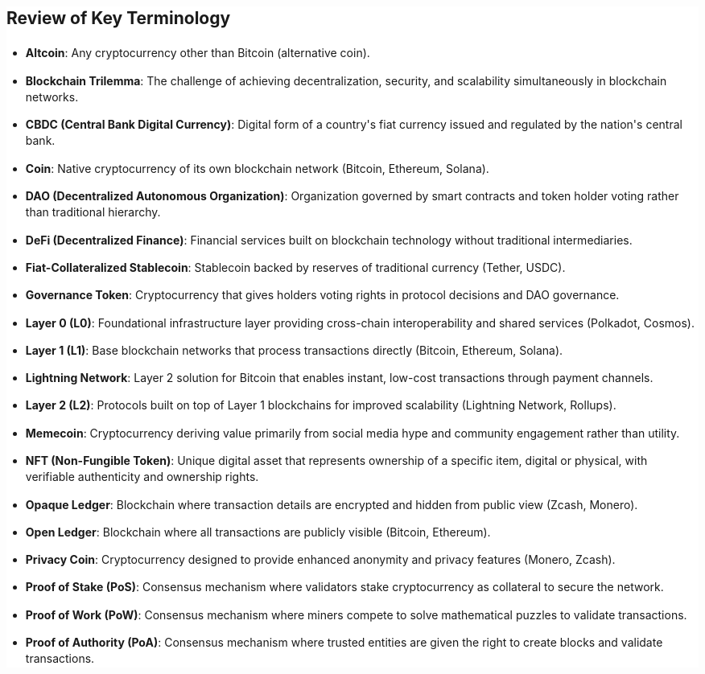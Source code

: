 ## Review of Key Terminology

- **Altcoin**: Any cryptocurrency other than Bitcoin (alternative coin).

- **Blockchain Trilemma**: The challenge of achieving decentralization, security, and scalability simultaneously in blockchain networks.

- **CBDC (Central Bank Digital Currency)**: Digital form of a country's fiat currency issued and regulated by the nation's central bank.

- **Coin**: Native cryptocurrency of its own blockchain network (Bitcoin, Ethereum, Solana).

- **DAO (Decentralized Autonomous Organization)**: Organization governed by smart contracts and token holder voting rather than traditional hierarchy.

- **DeFi (Decentralized Finance)**: Financial services built on blockchain technology without traditional intermediaries.

- **Fiat-Collateralized Stablecoin**: Stablecoin backed by reserves of traditional currency (Tether, USDC).

- **Governance Token**: Cryptocurrency that gives holders voting rights in protocol decisions and DAO governance.

- **Layer 0 (L0)**: Foundational infrastructure layer providing cross-chain interoperability and shared services (Polkadot, Cosmos).

- **Layer 1 (L1)**: Base blockchain networks that process transactions directly (Bitcoin, Ethereum, Solana).

- **Lightning Network**: Layer 2 solution for Bitcoin that enables instant, low-cost transactions through payment channels.

- **Layer 2 (L2)**: Protocols built on top of Layer 1 blockchains for improved scalability (Lightning Network, Rollups).

- **Memecoin**: Cryptocurrency deriving value primarily from social media hype and community engagement rather than utility.

- **NFT (Non-Fungible Token)**: Unique digital asset that represents ownership of a specific item, digital or physical, with verifiable authenticity and ownership rights.

- **Opaque Ledger**: Blockchain where transaction details are encrypted and hidden from public view (Zcash, Monero).

- **Open Ledger**: Blockchain where all transactions are publicly visible (Bitcoin, Ethereum).

- **Privacy Coin**: Cryptocurrency designed to provide enhanced anonymity and privacy features (Monero, Zcash).

- **Proof of Stake (PoS)**: Consensus mechanism where validators stake cryptocurrency as collateral to secure the network.

- **Proof of Work (PoW)**: Consensus mechanism where miners compete to solve mathematical puzzles to validate transactions.

- **Proof of Authority (PoA)**: Consensus mechanism where trusted entities are given the right to create blocks and validate transactions.
